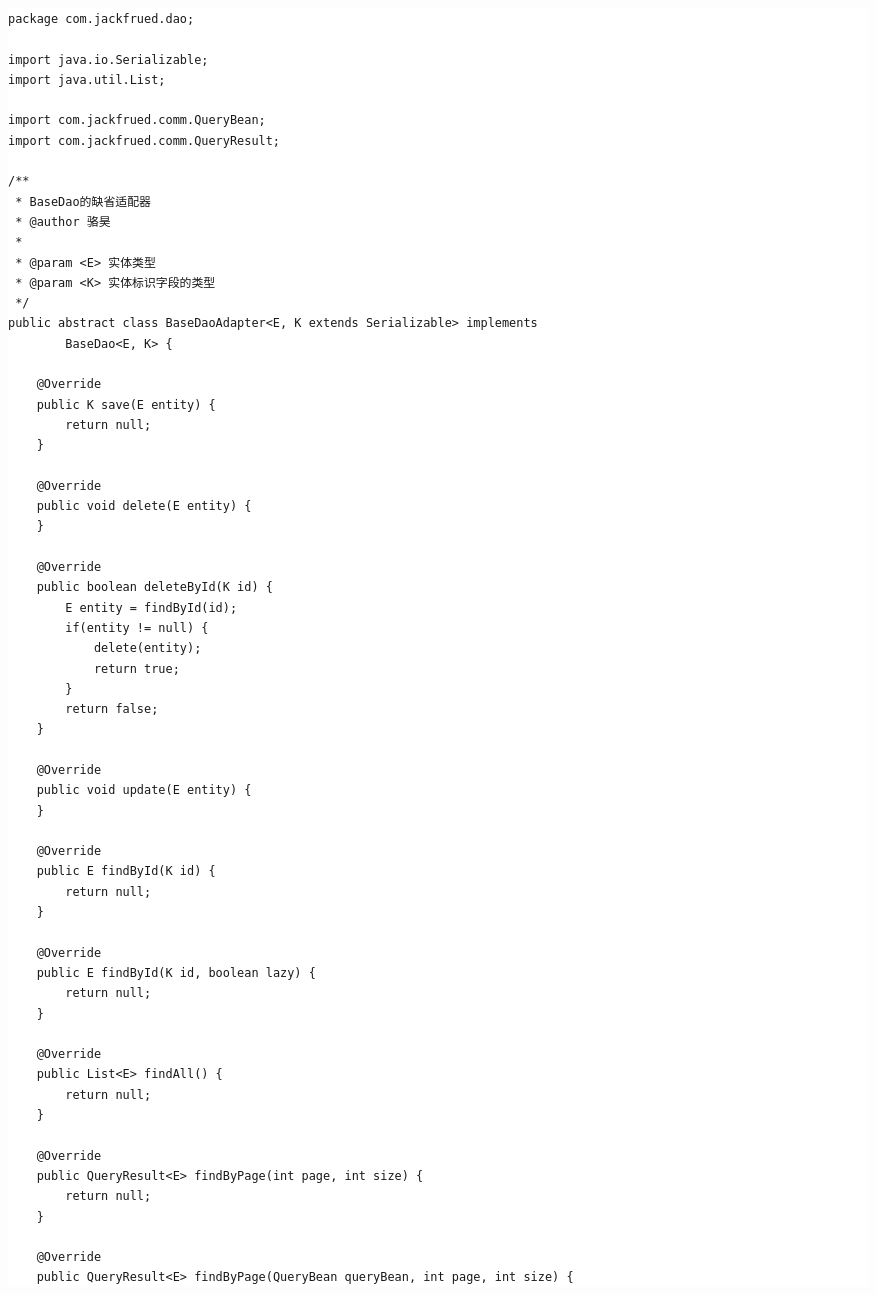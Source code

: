 ~~~
package com.jackfrued.dao;

import java.io.Serializable;
import java.util.List;

import com.jackfrued.comm.QueryBean;
import com.jackfrued.comm.QueryResult;

/**
 * BaseDao的缺省适配器
 * @author 骆昊
 *
 * @param <E> 实体类型
 * @param <K> 实体标识字段的类型
 */
public abstract class BaseDaoAdapter<E, K extends Serializable> implements
        BaseDao<E, K> {

    @Override
    public K save(E entity) {
        return null;
    }

    @Override
    public void delete(E entity) {
    }

    @Override
    public boolean deleteById(K id) {
        E entity = findById(id);
        if(entity != null) {
            delete(entity);
            return true;
        }
        return false;
    }

    @Override
    public void update(E entity) {
    }

    @Override
    public E findById(K id) {
        return null;
    }

    @Override
    public E findById(K id, boolean lazy) {
        return null;
    }

    @Override
    public List<E> findAll() {
        return null;
    }

    @Override
    public QueryResult<E> findByPage(int page, int size) {
        return null;
    }

    @Override
    public QueryResult<E> findByPage(QueryBean queryBean, int page, int size) {
~~~